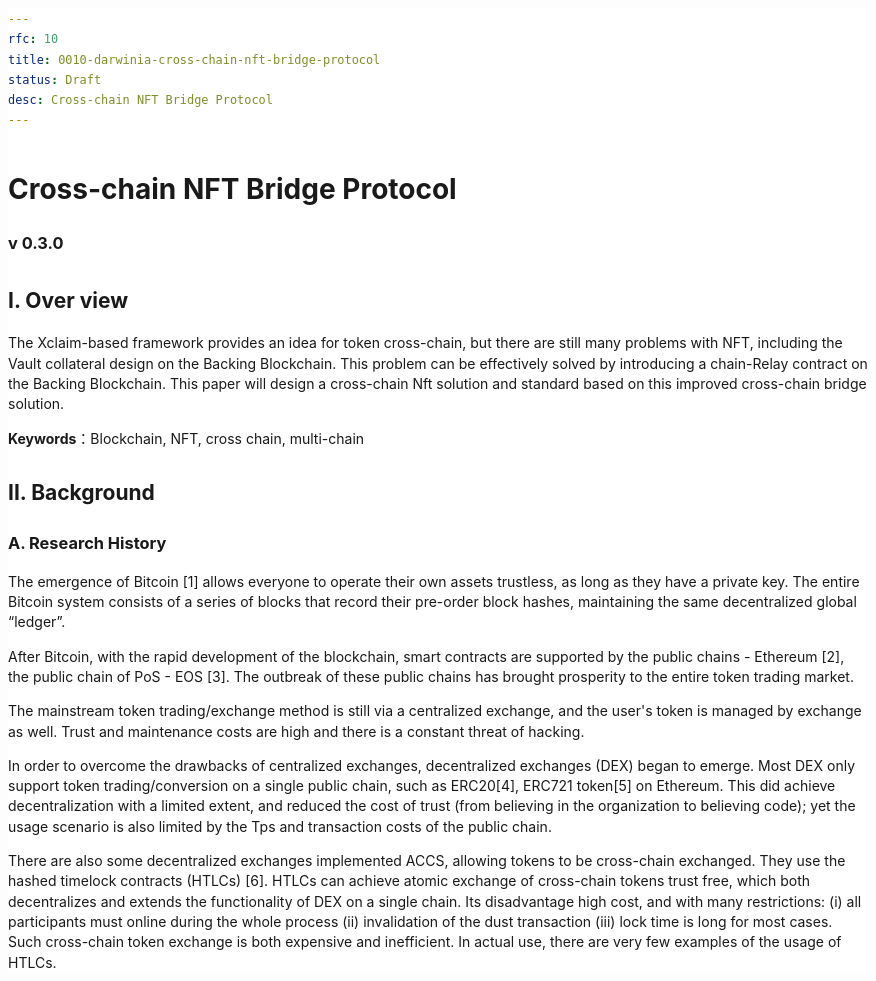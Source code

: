 ```yaml
---
rfc: 10
title: 0010-darwinia-cross-chain-nft-bridge-protocol
status: Draft
desc: Cross-chain NFT Bridge Protocol
---
```



# Cross-chain NFT Bridge Protocol

### v 0.3.0



## I. Over view

The Xclaim-based framework provides an idea for token cross-chain, but there are still many problems with NFT, including the Vault collateral design on the Backing Blockchain. This problem can be effectively solved by introducing a chain-Relay contract on the Backing Blockchain. This paper will design a cross-chain Nft solution and standard based on this improved cross-chain bridge solution.

**Keywords**：Blockchain, NFT, cross chain, multi-chain



## II. Background

### A. Research History

The emergence of Bitcoin [1] allows everyone to operate their own assets trustless, as long as they have a private key. The entire Bitcoin system consists of a series of blocks that record their pre-order block hashes, maintaining the same decentralized global “ledger”.

After Bitcoin, with the rapid development of the blockchain, smart contracts are supported by the public chains - Ethereum [2], the public chain of PoS - EOS [3]. The outbreak of these public chains has brought prosperity to the entire token trading market.

The mainstream token trading/exchange method is still via a centralized exchange, and the user's token is managed by exchange as well. Trust and maintenance costs are high and there is a constant threat of hacking.

In order to overcome the drawbacks of centralized exchanges, decentralized exchanges (DEX) began to emerge. Most DEX only support token trading/conversion on a single public chain, such as ERC20[4], ERC721 token[5] on Ethereum. This did achieve decentralization with a limited extent, and reduced the cost of trust (from believing in the organization to believing code); yet the usage scenario is also limited by the Tps and transaction costs of the public chain.

There are also some decentralized exchanges implemented ACCS, allowing tokens to be cross-chain exchanged. They use the hashed timelock contracts (HTLCs) [6].  HTLCs can achieve atomic exchange of cross-chain tokens trust free, which both decentralizes and extends the functionality of DEX on a single chain. Its disadvantage high cost, and with many restrictions: (i) all participants must online during the whole process (ii) invalidation of the dust transaction (iii) lock time is long for most cases. Such  cross-chain token exchange is both expensive and inefficient. In actual use, there are very few examples of the usage of HTLCs.
